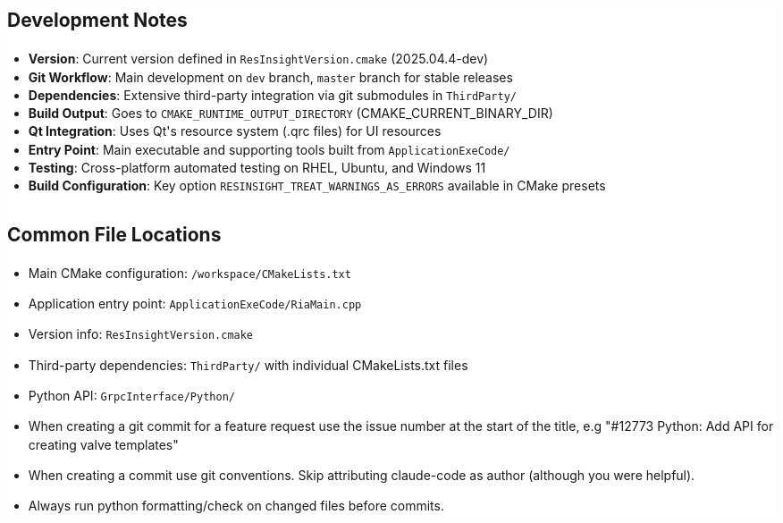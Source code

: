 ## Development Notes

- **Version**: Current version defined in `ResInsightVersion.cmake` (2025.04.4-dev)
- **Git Workflow**: Main development on `dev` branch, `master` branch for stable releases
- **Dependencies**: Extensive third-party integration via git submodules in `ThirdParty/`
- **Build Output**: Goes to `CMAKE_RUNTIME_OUTPUT_DIRECTORY` (CMAKE_CURRENT_BINARY_DIR)
- **Qt Integration**: Uses Qt's resource system (.qrc files) for UI resources
- **Entry Point**: Main executable and supporting tools built from `ApplicationExeCode/`
- **Testing**: Cross-platform automated testing on RHEL, Ubuntu, and Windows 11
- **Build Configuration**: Key option `RESINSIGHT_TREAT_WARNINGS_AS_ERRORS` available in CMake presets

## Common File Locations

- Main CMake configuration: `/workspace/CMakeLists.txt`
- Application entry point: `ApplicationExeCode/RiaMain.cpp`
- Version info: `ResInsightVersion.cmake`
- Third-party dependencies: `ThirdParty/` with individual CMakeLists.txt files
- Python API: `GrpcInterface/Python/`

- When creating a git commit for a feature request use the issue number at the start of the title, e.g "#12773 Python: Add API for creating valve templates"
- When creating a commit use git conventions. Skip attributing claude-code as author (although you were helpful).
- Always run python formatting/check on changed files before commits.